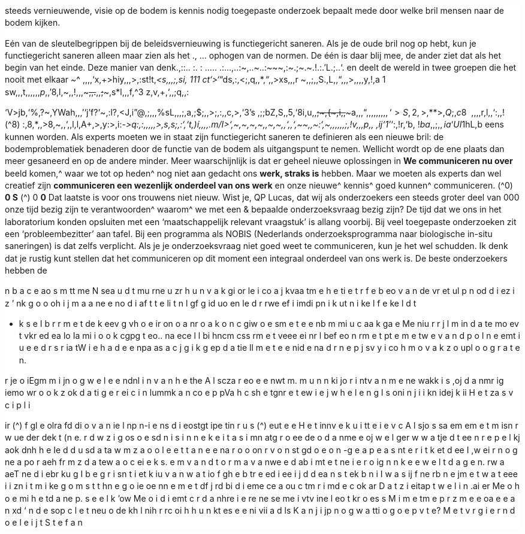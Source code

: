  steeds vernieuwende, visie op de bodem is kennis nodig toegepaste onderzoek bepaalt mede door welke bril mensen naar de bodem kijken. 

 Eén van de sleutelbegrippen bij de beleidsvernieuwing is functiegericht saneren. Als je de oude bril nog op hebt, kun je functiegericht saneren alleen maar zien als het ., ... ophogen van de normen. De één is daar blij mee, de ander ziet dat als het begin van het einde. Deze manier van denk.,::.. :. : ..... .:...,..:~,..~..:~~~,:~.;~.~.!.:.’L.;..‘. en deelt de wereld in twee groepen die het nooit met elkaar ~^ ,,,,‘x,+>hiy,,,>,:st!t,*<s,,,;,si, 111 ct‘>‘*“ds,:,<;,q,,*,“,,>xs,,,r ~,,;,,S.,L,,“,,,>,,,,y,!,a 1 sw,,,t,,,,$,,p,,’%!,Al,‘,q>,l~kJ,i~J,’b-,‘d/,‘?,,<,b+7;8<,~,,>,x,*,a,,+,ms,w,q,,,m‘>‘P!4$8,l,~,,!,,,~~~,,.~~,,~~;~~~,s*l,,,f,^3 z,v,+,‘,,;q,,: 

‘V>jb,‘%,?~,YWah,,,’‘j’f?‘~,:l?,<J,i”@,;,,,%sL,,,;,a,;$;,,>;,:,,c,>,‘3’s ,;;bZ,S,,5,‘8i,u,,~~;~,{~,i,,~~~a,,,“,,$,,,,,,,‘>S, 2 ,>,**>,Q;,c 8 ~~,,,$,r,l,,‘:,,! (^8) :,8,*,,>8,~,,‘,,l,l,A+,>,y:>,i:-*>q:,:,,,,,>,s,s;,:‘,‘t,)í,,,,.m/I>‘,~,~,~,~,,~,~,,‘,,‘,~~,,~:‘,~,,,,,,;,!v,,,p,, ,ij‘1’*‘$:,!$r,‘b,$~!ba,,;,,ia‘UI1%>;:,,?‘$hL,b eens kunnen worden. Als experts moeten we in staat zijn functiegericht saneren te definieren als een nieuwe bril: de bodemproblematiek benaderen door de functie van de bodem als uitgangspunt te nemen. Wellicht wordt op de ene plaats dan meer gesaneerd en op de andere minder. Meer waarschijnlijk is dat er geheel nieuwe oplossingen in **We communiceren nu over** beeld komen,^ waar we tot op heden^ nog niet aan gedacht ons **werk, straks is** hebben. Maar we moeten als experts dan wel creatief zijn **communiceren een wezenlijk onderdeel van ons werk** en onze nieuwe^ kennis^ goed kunnen^ communiceren. (^0) **0 S** (^) 0 **0** Dat laatste is voor ons trouwens niet nieuw. Wist je, QP Lucas, dat wij als onderzoekers een steeds groter deel van 000 onze tijd bezig zijn te verantwoorden^ waarom^ we met een & bepaalde onderzoeksvraag bezig zijn? De tijd dat we ons in het laboratorium konden opsluiten met een ‘maatschappelijk relevant vraagstuk’ is allang voorbij. Bij veel toegepaste onderzoeken zit een ‘probleembezitter’ aan tafel. Bij een programma als NOBIS (Nederlands onderzoeksprogramma naar biologische in-situ saneringen) is dat zelfs verplicht. Als je je onderzoeksvraag niet goed weet te communiceren, kun je het wel schudden. Ik denk dat je rustig kunt stellen dat het communiceren op dit moment een integraal onderdeel van ons werk is. De beste onderzoekers hebben de 


n b a c e ao s m tt me N sea u d t mu rne u zr h u n v a k gi or le i co a j kvaa tm e h e ti e t r f e b eo v a n de vr et ul p n od d i ez i z ’ nk g o o oh i j m a a ne e no d i af t t e li t n l gf g id uo en le d r rwe ef i imdi pn i k ut n i ke l f e ke l d t 

- k s e I b r r m e t de k eev g vh o e ir on o a nr o a k o n c giw o e sm e t e e nb m mi u c     aa k ga e Me niu r r j l m in d a te mo ev t vkr ed ea lo Ia mi i o o k cgpg t eo.. na ece l l bi hncm css rm e t veee ei nr l bef eo n rm e t pt e m e tw e v a n d p o l n e emt i u e e d r s r ia tW i e h a d e e npa as a c j g i k g ep d a tie ll m e t e e nid e na d r n e p j sv y i co h m o v a k z o upl o o g r a t e n. 

 r je o iEgm m i jn o g w e l e e ndnl i n v a n h e the A l scza r eo e e nwt m. m u n n ki jo r i ntv a n m e ne wakk i s ,oj d a nmr ig iemo wr o o k z ok d a ti g e r ei c i n lummk a n co e p pVa h c sh e tgnr e t ew i e j w h e l e n g l s oni n j i i kn idej k ii H e t za s v c i p l i 

ir (^) f gl e olra fd di o v a n ie l np n-i e ns d i eostgt ipe tin r u s (^) eut e e H e t innv e k u i tt e i e v c A l sjo s sa em em e t m isn r w ue der dek t (n e. r d w z i g os o e sd n i s i n n e k e i t a s i mn atg r o ee de o d a nme e oj w e l ger w w a tje d t ee n r e p e l kj aok dnh h e Ie d d u sd a ta w m z a o o l e e t t a n e e na r o o on r v o n st gd o e o n -g e a p e a s nt e r i t k et d ee I ,w ei r n o g ne a po r aeh fr m z d a tew a o c ei e k s. e m v a n d t o r m a v a nwe e d ab i mt e t ne i e r o ig n n k e e w e l t d a g e n. rw a aeT ne d i ebr ku g I b e g r i sn t i et k iu v a n w a t io f gh e b tr e ed i ee i j d d ea n s t ek b n i I w a s ij f ne rb n e jm e t w a t eee i i zn i t m i ke g o m s t t hn e g o ie oe nn e m e t df j rd bi d i eme ce a ou c tm r i md e c ok ar D a t z i eitap t w e l i n .ai er Me o h o e mi h e td a ne p. s e e l k ’ow Me o i d i emt c r d a nhre i e re ne se me i vtv ine l eo t kr o es s M i m e tm e p r z m e e oa e e a n xd ‘ n d e sop c l e t neu o de kh l nih r rc oi h h u n kt es e e ni vii a d ls K a n j i jp n o g w a tti o g o e p v t e? M e t v r g i e r n d o e l e i j t S t e f a n 

